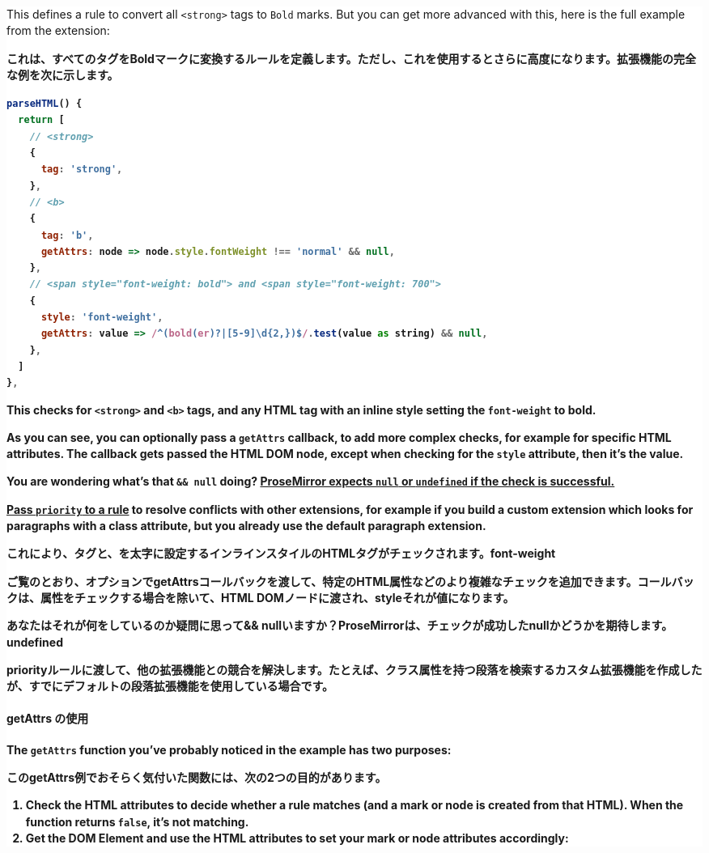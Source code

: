 This defines a rule to convert all `<strong>` tags to `Bold` marks. But you can get more advanced with this, here is the full example from the extension:

<strong>これは、すべてのタグをBoldマークに変換するルールを定義します。ただし、これを使用するとさらに高度になります。拡張機能の完全な例を次に示します。

```js
parseHTML() {
  return [
    // <strong>
    {
      tag: 'strong',
    },
    // <b>
    {
      tag: 'b',
      getAttrs: node => node.style.fontWeight !== 'normal' && null,
    },
    // <span style="font-weight: bold"> and <span style="font-weight: 700">
    {
      style: 'font-weight',
      getAttrs: value => /^(bold(er)?|[5-9]\d{2,})$/.test(value as string) && null,
    },
  ]
},
```

This checks for `<strong>` and `<b>` tags, and any HTML tag with an inline style setting the `font-weight` to bold.

As you can see, you can optionally pass a `getAttrs` callback, to add more complex checks, for example for specific HTML attributes. The callback gets passed the HTML DOM node, except when checking for the `style` attribute, then it’s the value.

You are wondering what’s that `&& null` doing? [ProseMirror expects `null` or `undefined` if the check is successful.](https://prosemirror.net/docs/ref/version/0.18.0.html#model.ParseRule.getAttrs)

[Pass `priority` to a rule](https://prosemirror.net/docs/ref/version/0.18.0.html#model.ParseRule.priority) to resolve conflicts with other extensions, for example if you build a custom extension which looks for paragraphs with a class attribute, but you already use the default paragraph extension.

これにより、タグと、を太字に設定するインラインスタイルのHTMLタグがチェックされ<strong>ます。<b>font-weight

ご覧のとおり、オプションでgetAttrsコールバックを渡して、特定のHTML属性などのより複雑なチェックを追加できます。コールバックは、属性をチェックする場合を除いて、HTML DOMノードに渡され、styleそれが値になります。

あなたはそれが何をしているのか疑問に思って&& nullいますか？ProseMirrorは、チェックが成功したnullかどうかを期待します。undefined

priorityルールに渡して、他の拡張機能との競合を解決します。たとえば、クラス属性を持つ段落を検索するカスタム拡張機能を作成したが、すでにデフォルトの段落拡張機能を使用している場合です。

#### getAttrs の使用

The `getAttrs` function you’ve probably noticed in the example has two purposes:

このgetAttrs例でおそらく気付いた関数には、次の2つの目的があります。

1. Check the HTML attributes to decide whether a rule matches (and a mark or node is created from that HTML). When the function returns `false`, it’s not matching.
2. Get the DOM Element and use the HTML attributes to set your mark or node attributes accordingly:
